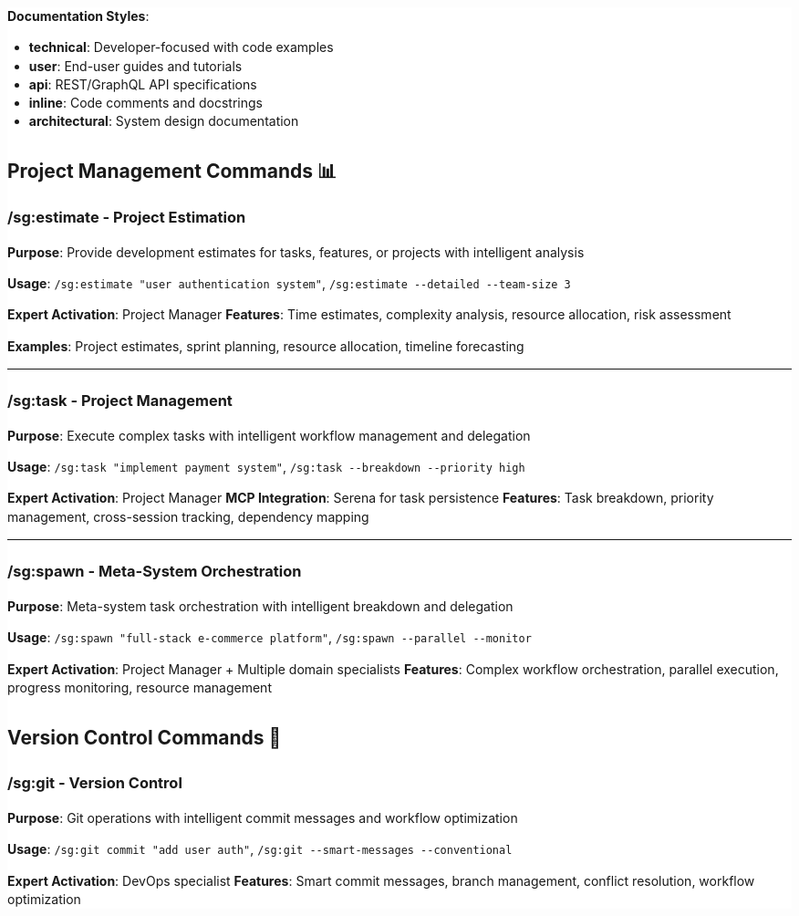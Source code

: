 **Documentation Styles**:
- **technical**: Developer-focused with code examples
- **user**: End-user guides and tutorials
- **api**: REST/GraphQL API specifications
- **inline**: Code comments and docstrings
- **architectural**: System design documentation

## Project Management Commands 📊

### /sg:estimate - Project Estimation

**Purpose**: Provide development estimates for tasks, features, or projects with intelligent analysis

**Usage**: `/sg:estimate "user authentication system"`, `/sg:estimate --detailed --team-size 3`

**Expert Activation**: Project Manager
**Features**: Time estimates, complexity analysis, resource allocation, risk assessment

**Examples**: Project estimates, sprint planning, resource allocation, timeline forecasting

---

### /sg:task - Project Management

**Purpose**: Execute complex tasks with intelligent workflow management and delegation

**Usage**: `/sg:task "implement payment system"`, `/sg:task --breakdown --priority high`

**Expert Activation**: Project Manager
**MCP Integration**: Serena for task persistence
**Features**: Task breakdown, priority management, cross-session tracking, dependency mapping

---

### /sg:spawn - Meta-System Orchestration

**Purpose**: Meta-system task orchestration with intelligent breakdown and delegation

**Usage**: `/sg:spawn "full-stack e-commerce platform"`, `/sg:spawn --parallel --monitor`

**Expert Activation**: Project Manager + Multiple domain specialists
**Features**: Complex workflow orchestration, parallel execution, progress monitoring, resource management

## Version Control Commands 🔄

### /sg:git - Version Control

**Purpose**: Git operations with intelligent commit messages and workflow optimization

**Usage**: `/sg:git commit "add user auth"`, `/sg:git --smart-messages --conventional`

**Expert Activation**: DevOps specialist
**Features**: Smart commit messages, branch management, conflict resolution, workflow optimization
